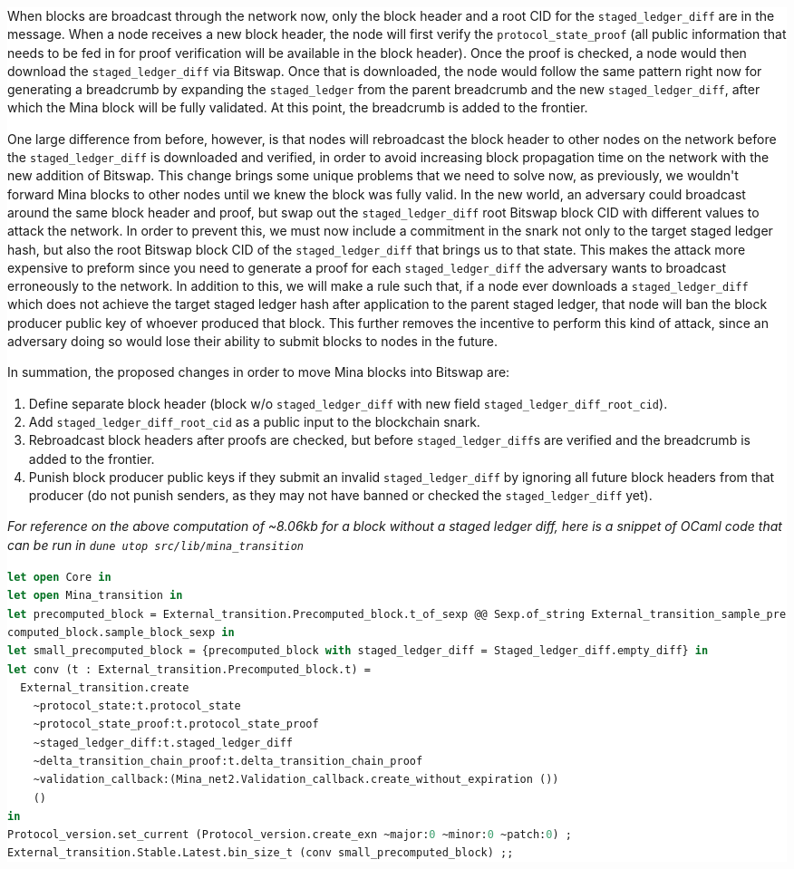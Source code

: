 When blocks are broadcast through the network now, only the block header and a root CID for the `staged_ledger_diff` are in the message. When a node receives a new block header, the node will first verify the `protocol_state_proof` (all public information that needs to be fed in for proof verification will be available in the block header). Once the proof is checked, a node would then download the `staged_ledger_diff` via Bitswap. Once that is downloaded, the node would follow the same pattern right now for generating a breadcrumb by expanding the `staged_ledger` from the parent breadcrumb and the new `staged_ledger_diff`, after which the Mina block will be fully validated. At this point, the breadcrumb is added to the frontier.

One large difference from before, however, is that nodes will rebroadcast the block header to other nodes on the network before the `staged_ledger_diff` is downloaded and verified, in order to avoid increasing block propagation time on the network with the new addition of Bitswap. This change brings some unique problems that we need to solve now, as previously, we wouldn't forward Mina blocks to other nodes until we knew the block was fully valid. In the new world, an adversary could broadcast around the same block header and proof, but swap out the `staged_ledger_diff` root Bitswap block CID with different values to attack the network. In order to prevent this, we must now include a commitment in the snark not only to the target staged ledger hash, but also the root Bitswap block CID of the `staged_ledger_diff` that brings us to that state. This makes the attack more expensive to preform since you need to generate a proof for each `staged_ledger_diff` the adversary wants to broadcast erroneously to the network. In addition to this, we will make a rule such that, if a node ever downloads a `staged_ledger_diff` which does not achieve the target staged ledger hash after application to the parent staged ledger, that node will ban the block producer public key of whoever produced that block. This further removes the incentive to perform this kind of attack, since an adversary doing so would lose their ability to submit blocks to nodes in the future.

In summation, the proposed changes in order to move Mina blocks into Bitswap are:

1. Define separate block header (block w/o `staged_ledger_diff` with new field `staged_ledger_diff_root_cid`).
2. Add `staged_ledger_diff_root_cid` as a public input to the blockchain snark.
3. Rebroadcast block headers after proofs are checked, but before `staged_ledger_diff`s are verified and the breadcrumb is added to the frontier.
4. Punish block producer public keys if they submit an invalid `staged_ledger_diff` by ignoring all future block headers from that producer (do not punish senders, as they may not have banned or checked the `staged_ledger_diff` yet).

_For reference on the above computation of ~8.06kb for a block without a staged ledger diff, here is a snippet of OCaml code that can be run in `dune utop src/lib/mina_transition`_

```ocaml
let open Core in
let open Mina_transition in
let precomputed_block = External_transition.Precomputed_block.t_of_sexp @@ Sexp.of_string External_transition_sample_precomputed_block.sample_block_sexp in
let small_precomputed_block = {precomputed_block with staged_ledger_diff = Staged_ledger_diff.empty_diff} in
let conv (t : External_transition.Precomputed_block.t) =
  External_transition.create
    ~protocol_state:t.protocol_state
    ~protocol_state_proof:t.protocol_state_proof
    ~staged_ledger_diff:t.staged_ledger_diff
    ~delta_transition_chain_proof:t.delta_transition_chain_proof
    ~validation_callback:(Mina_net2.Validation_callback.create_without_expiration ())
    ()
in
Protocol_version.set_current (Protocol_version.create_exn ~major:0 ~minor:0 ~patch:0) ;
External_transition.Stable.Latest.bin_size_t (conv small_precomputed_block) ;;
```
